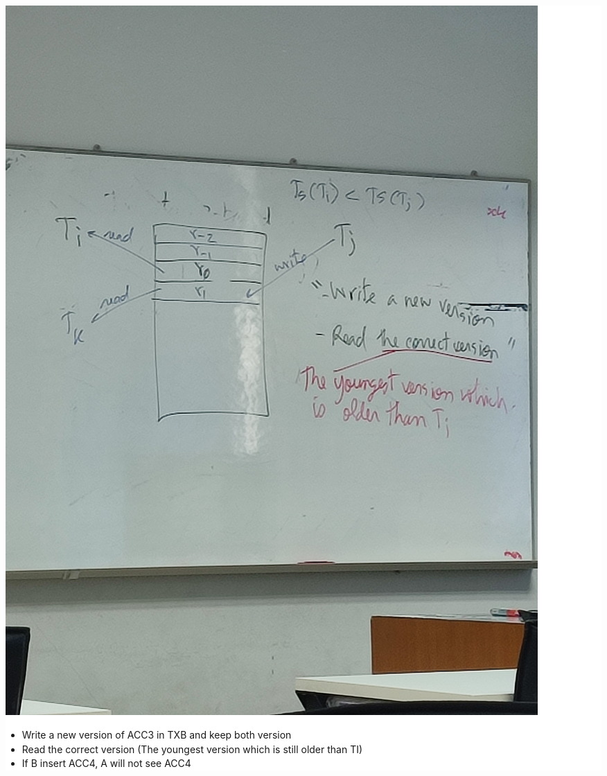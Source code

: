![](./pics/TS_EX2.jpg)
- Write a new version of ACC3 in TXB and keep both version
- Read the correct version (The youngest version which is still older than TI)
- If B insert ACC4, A will not see ACC4
